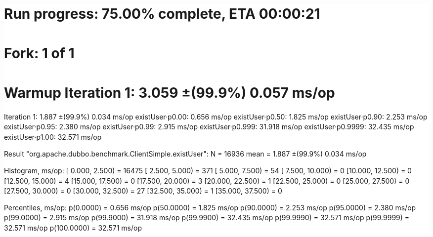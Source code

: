 # Run progress: 75.00% complete, ETA 00:00:21
# Fork: 1 of 1
# Warmup Iteration   1: 3.059 ±(99.9%) 0.057 ms/op
Iteration   1: 1.887 ±(99.9%) 0.034 ms/op
                 existUser·p0.00:   0.656 ms/op
                 existUser·p0.50:   1.825 ms/op
                 existUser·p0.90:   2.253 ms/op
                 existUser·p0.95:   2.380 ms/op
                 existUser·p0.99:   2.915 ms/op
                 existUser·p0.999:  31.918 ms/op
                 existUser·p0.9999: 32.435 ms/op
                 existUser·p1.00:   32.571 ms/op



Result "org.apache.dubbo.benchmark.ClientSimple.existUser":
  N = 16936
  mean =      1.887 ±(99.9%) 0.034 ms/op

  Histogram, ms/op:
    [ 0.000,  2.500) = 16475 
    [ 2.500,  5.000) = 371 
    [ 5.000,  7.500) = 54 
    [ 7.500, 10.000) = 0 
    [10.000, 12.500) = 0 
    [12.500, 15.000) = 4 
    [15.000, 17.500) = 0 
    [17.500, 20.000) = 3 
    [20.000, 22.500) = 1 
    [22.500, 25.000) = 0 
    [25.000, 27.500) = 0 
    [27.500, 30.000) = 0 
    [30.000, 32.500) = 27 
    [32.500, 35.000) = 1 
    [35.000, 37.500) = 0 

  Percentiles, ms/op:
      p(0.0000) =      0.656 ms/op
     p(50.0000) =      1.825 ms/op
     p(90.0000) =      2.253 ms/op
     p(95.0000) =      2.380 ms/op
     p(99.0000) =      2.915 ms/op
     p(99.9000) =     31.918 ms/op
     p(99.9900) =     32.435 ms/op
     p(99.9990) =     32.571 ms/op
     p(99.9999) =     32.571 ms/op
    p(100.0000) =     32.571 ms/op

